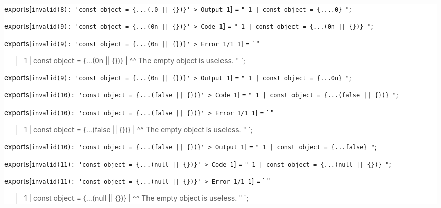 exports[`invalid(8): 'const object = {...(.0 || {})}' > Output 1`] = `
"
  1 | const object = {....0}
"
`;

exports[`invalid(9): 'const object = {...(0n || {})}' > Code 1`] = `
"
  1 | const object = {...(0n || {})}
"
`;

exports[`invalid(9): 'const object = {...(0n || {})}' > Error 1/1 1`] = `
"
> 1 | const object = {...(0n || {})}
    |                           ^^ The empty object is useless.
"
`;

exports[`invalid(9): 'const object = {...(0n || {})}' > Output 1`] = `
"
  1 | const object = {...0n}
"
`;

exports[`invalid(10): 'const object = {...(false || {})}' > Code 1`] = `
"
  1 | const object = {...(false || {})}
"
`;

exports[`invalid(10): 'const object = {...(false || {})}' > Error 1/1 1`] = `
"
> 1 | const object = {...(false || {})}
    |                              ^^ The empty object is useless.
"
`;

exports[`invalid(10): 'const object = {...(false || {})}' > Output 1`] = `
"
  1 | const object = {...false}
"
`;

exports[`invalid(11): 'const object = {...(null || {})}' > Code 1`] = `
"
  1 | const object = {...(null || {})}
"
`;

exports[`invalid(11): 'const object = {...(null || {})}' > Error 1/1 1`] = `
"
> 1 | const object = {...(null || {})}
    |                             ^^ The empty object is useless.
"
`;

